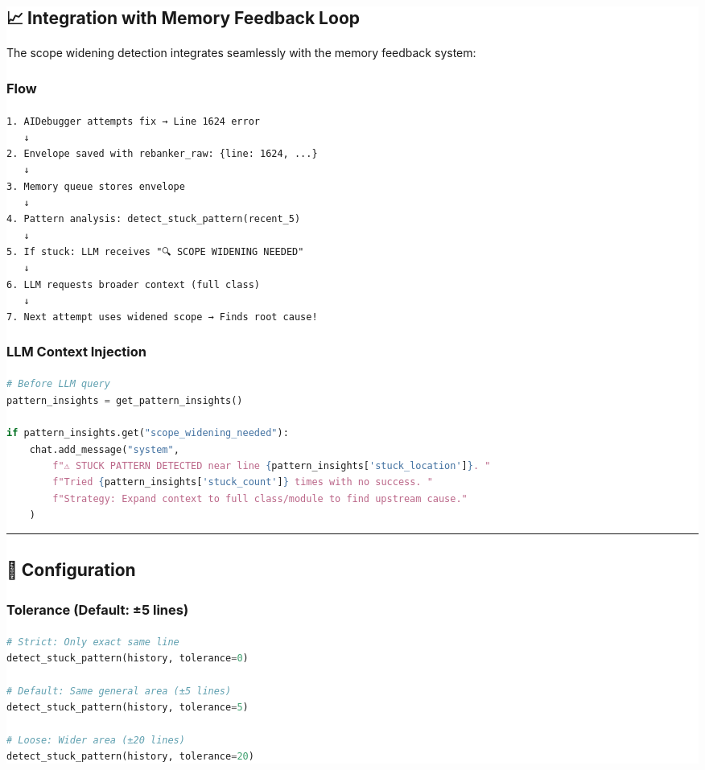 
## 📈 Integration with Memory Feedback Loop

The scope widening detection integrates seamlessly with the memory feedback system:

### Flow

```
1. AIDebugger attempts fix → Line 1624 error
   ↓
2. Envelope saved with rebanker_raw: {line: 1624, ...}
   ↓
3. Memory queue stores envelope
   ↓
4. Pattern analysis: detect_stuck_pattern(recent_5)
   ↓
5. If stuck: LLM receives "🔍 SCOPE WIDENING NEEDED"
   ↓
6. LLM requests broader context (full class)
   ↓
7. Next attempt uses widened scope → Finds root cause!
```

### LLM Context Injection

```python
# Before LLM query
pattern_insights = get_pattern_insights()

if pattern_insights.get("scope_widening_needed"):
    chat.add_message("system", 
        f"⚠ STUCK PATTERN DETECTED near line {pattern_insights['stuck_location']}. "
        f"Tried {pattern_insights['stuck_count']} times with no success. "
        f"Strategy: Expand context to full class/module to find upstream cause."
    )
```

---

## 🔧 Configuration

### Tolerance (Default: ±5 lines)

```python
# Strict: Only exact same line
detect_stuck_pattern(history, tolerance=0)

# Default: Same general area (±5 lines)
detect_stuck_pattern(history, tolerance=5)

# Loose: Wider area (±20 lines)
detect_stuck_pattern(history, tolerance=20)
```
